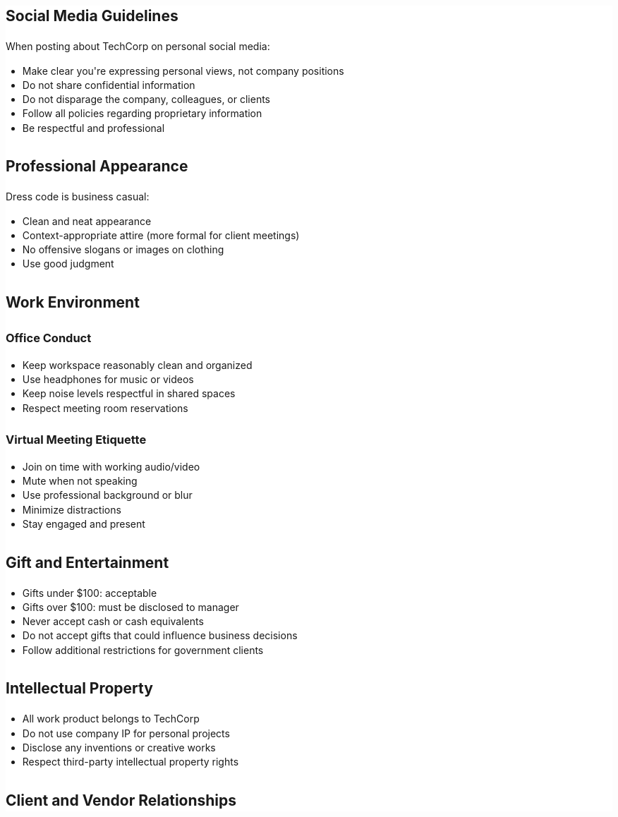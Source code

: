## Social Media Guidelines

When posting about TechCorp on personal social media:
- Make clear you're expressing personal views, not company positions
- Do not share confidential information
- Do not disparage the company, colleagues, or clients
- Follow all policies regarding proprietary information
- Be respectful and professional

## Professional Appearance

Dress code is business casual:
- Clean and neat appearance
- Context-appropriate attire (more formal for client meetings)
- No offensive slogans or images on clothing
- Use good judgment

## Work Environment

### Office Conduct
- Keep workspace reasonably clean and organized
- Use headphones for music or videos
- Keep noise levels respectful in shared spaces
- Respect meeting room reservations

### Virtual Meeting Etiquette
- Join on time with working audio/video
- Mute when not speaking
- Use professional background or blur
- Minimize distractions
- Stay engaged and present

## Gift and Entertainment

- Gifts under $100: acceptable
- Gifts over $100: must be disclosed to manager
- Never accept cash or cash equivalents
- Do not accept gifts that could influence business decisions
- Follow additional restrictions for government clients

## Intellectual Property

- All work product belongs to TechCorp
- Do not use company IP for personal projects
- Disclose any inventions or creative works
- Respect third-party intellectual property rights

## Client and Vendor Relationships

